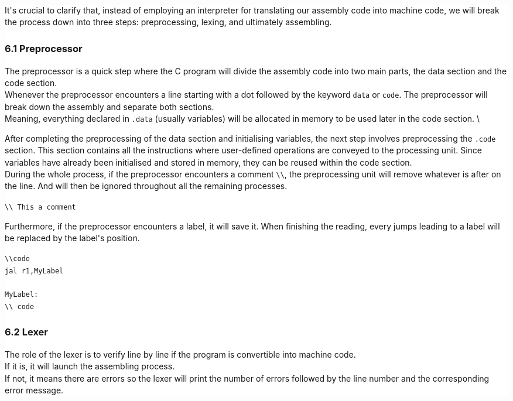 It's crucial to clarify that, instead of employing an interpreter for translating our assembly code into machine code, we will break the process down into three steps: preprocessing, lexing, and ultimately assembling.

### 6.1 Preprocessor

The preprocessor is a quick step where the C program will divide the assembly code into two main parts, the data section and the code section. \
Whenever the preprocessor encounters a line starting with a dot followed by the keyword `data` or `code`. The preprocessor will break down the assembly and separate both sections. \
Meaning, everything declared in `.data` (usually variables) will be allocated in memory to be used later in the code section. \

After completing the preprocessing of the data section and initialising variables, the next step involves preprocessing the `.code` section. This section contains all the instructions where user-defined operations are conveyed to the processing unit. Since variables have already been initialised and stored in memory, they can be reused within the code section. \
During the whole process, if the preprocessor encounters a comment `\\`, the preprocessing unit will remove whatever is after on the line. And will then be ignored throughout all the remaining processes.

```
\\ This a comment
```

Furthermore, if the preprocessor encounters a label, it will save it. When finishing the reading, every jumps leading to a label will be replaced by the label's position.

```
\\code
jal r1,MyLabel

MyLabel:
\\ code
```

### 6.2 Lexer

The role of the lexer is to verify line by line if the program is convertible into machine code. \
If it is, it will launch the assembling process. \
If not, it means there are errors so the lexer will print the number of errors followed by the line number and the corresponding error message.
